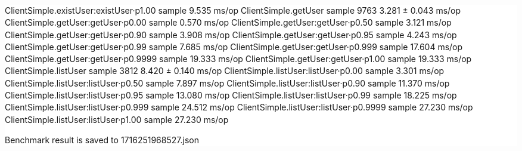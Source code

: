 ClientSimple.existUser:existUser·p1.00      sample          9.535           ms/op
ClientSimple.getUser                        sample   9763   3.281 ± 0.043   ms/op
ClientSimple.getUser:getUser·p0.00          sample          0.570           ms/op
ClientSimple.getUser:getUser·p0.50          sample          3.121           ms/op
ClientSimple.getUser:getUser·p0.90          sample          3.908           ms/op
ClientSimple.getUser:getUser·p0.95          sample          4.243           ms/op
ClientSimple.getUser:getUser·p0.99          sample          7.685           ms/op
ClientSimple.getUser:getUser·p0.999         sample         17.604           ms/op
ClientSimple.getUser:getUser·p0.9999        sample         19.333           ms/op
ClientSimple.getUser:getUser·p1.00          sample         19.333           ms/op
ClientSimple.listUser                       sample   3812   8.420 ± 0.140   ms/op
ClientSimple.listUser:listUser·p0.00        sample          3.301           ms/op
ClientSimple.listUser:listUser·p0.50        sample          7.897           ms/op
ClientSimple.listUser:listUser·p0.90        sample         11.370           ms/op
ClientSimple.listUser:listUser·p0.95        sample         13.080           ms/op
ClientSimple.listUser:listUser·p0.99        sample         18.225           ms/op
ClientSimple.listUser:listUser·p0.999       sample         24.512           ms/op
ClientSimple.listUser:listUser·p0.9999      sample         27.230           ms/op
ClientSimple.listUser:listUser·p1.00        sample         27.230           ms/op

Benchmark result is saved to 1716251968527.json

